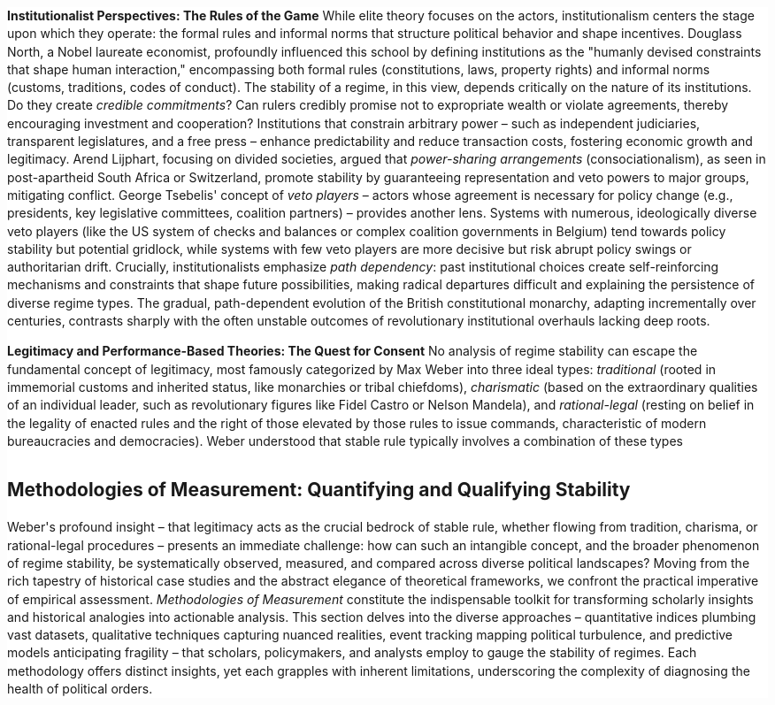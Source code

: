 **Institutionalist Perspectives: The Rules of the Game** While elite theory focuses on the actors, institutionalism centers the stage upon which they operate: the formal rules and informal norms that structure political behavior and shape incentives. Douglass North, a Nobel laureate economist, profoundly influenced this school by defining institutions as the "humanly devised constraints that shape human interaction," encompassing both formal rules (constitutions, laws, property rights) and informal norms (customs, traditions, codes of conduct). The stability of a regime, in this view, depends critically on the nature of its institutions. Do they create *credible commitments*? Can rulers credibly promise not to expropriate wealth or violate agreements, thereby encouraging investment and cooperation? Institutions that constrain arbitrary power – such as independent judiciaries, transparent legislatures, and a free press – enhance predictability and reduce transaction costs, fostering economic growth and legitimacy. Arend Lijphart, focusing on divided societies, argued that *power-sharing arrangements* (consociationalism), as seen in post-apartheid South Africa or Switzerland, promote stability by guaranteeing representation and veto powers to major groups, mitigating conflict. George Tsebelis' concept of *veto players* – actors whose agreement is necessary for policy change (e.g., presidents, key legislative committees, coalition partners) – provides another lens. Systems with numerous, ideologically diverse veto players (like the US system of checks and balances or complex coalition governments in Belgium) tend towards policy stability but potential gridlock, while systems with few veto players are more decisive but risk abrupt policy swings or authoritarian drift. Crucially, institutionalists emphasize *path dependency*: past institutional choices create self-reinforcing mechanisms and constraints that shape future possibilities, making radical departures difficult and explaining the persistence of diverse regime types. The gradual, path-dependent evolution of the British constitutional monarchy, adapting incrementally over centuries, contrasts sharply with the often unstable outcomes of revolutionary institutional overhauls lacking deep roots.

**Legitimacy and Performance-Based Theories: The Quest for Consent** No analysis of regime stability can escape the fundamental concept of legitimacy, most famously categorized by Max Weber into three ideal types: *traditional* (rooted in immemorial customs and inherited status, like monarchies or tribal chiefdoms), *charismatic* (based on the extraordinary qualities of an individual leader, such as revolutionary figures like Fidel Castro or Nelson Mandela), and *rational-legal* (resting on belief in the legality of enacted rules and the right of those elevated by those rules to issue commands, characteristic of modern bureaucracies and democracies). Weber understood that stable rule typically involves a combination of these types

## Methodologies of Measurement: Quantifying and Qualifying Stability

Weber's profound insight – that legitimacy acts as the crucial bedrock of stable rule, whether flowing from tradition, charisma, or rational-legal procedures – presents an immediate challenge: how can such an intangible concept, and the broader phenomenon of regime stability, be systematically observed, measured, and compared across diverse political landscapes? Moving from the rich tapestry of historical case studies and the abstract elegance of theoretical frameworks, we confront the practical imperative of empirical assessment. *Methodologies of Measurement* constitute the indispensable toolkit for transforming scholarly insights and historical analogies into actionable analysis. This section delves into the diverse approaches – quantitative indices plumbing vast datasets, qualitative techniques capturing nuanced realities, event tracking mapping political turbulence, and predictive models anticipating fragility – that scholars, policymakers, and analysts employ to gauge the stability of regimes. Each methodology offers distinct insights, yet each grapples with inherent limitations, underscoring the complexity of diagnosing the health of political orders.
